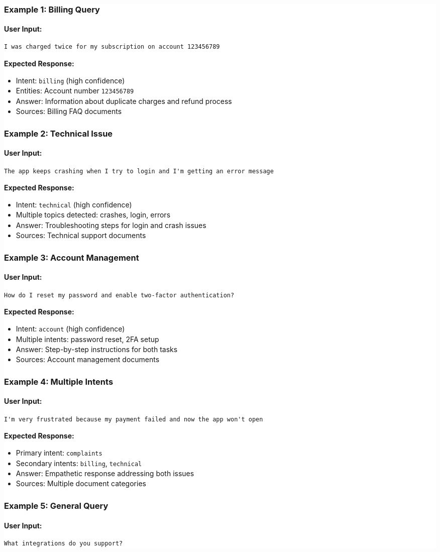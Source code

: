 ### Example 1: Billing Query
**User Input:**
```
I was charged twice for my subscription on account 123456789
```

**Expected Response:**
- Intent: `billing` (high confidence)
- Entities: Account number `123456789`
- Answer: Information about duplicate charges and refund process
- Sources: Billing FAQ documents

### Example 2: Technical Issue
**User Input:**
```
The app keeps crashing when I try to login and I'm getting an error message
```

**Expected Response:**
- Intent: `technical` (high confidence)
- Multiple topics detected: crashes, login, errors
- Answer: Troubleshooting steps for login and crash issues
- Sources: Technical support documents

### Example 3: Account Management
**User Input:**
```
How do I reset my password and enable two-factor authentication?
```

**Expected Response:**
- Intent: `account` (high confidence)
- Multiple intents: password reset, 2FA setup
- Answer: Step-by-step instructions for both tasks
- Sources: Account management documents

### Example 4: Multiple Intents
**User Input:**
```
I'm very frustrated because my payment failed and now the app won't open
```

**Expected Response:**
- Primary intent: `complaints`
- Secondary intents: `billing`, `technical`
- Answer: Empathetic response addressing both issues
- Sources: Multiple document categories

### Example 5: General Query
**User Input:**
```
What integrations do you support?
```
